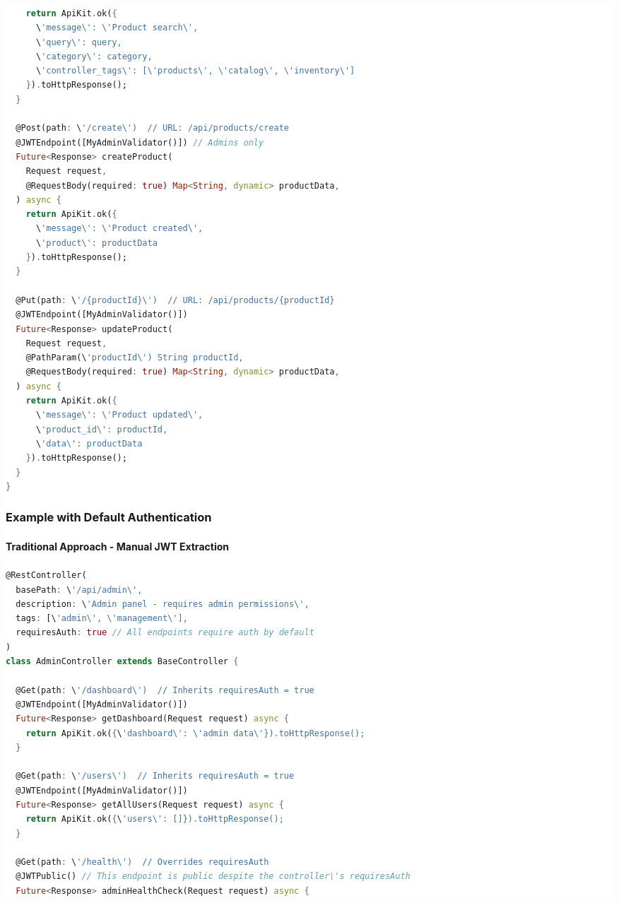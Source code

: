 ```dart
    return ApiKit.ok({
      \'message\': \'Product search\',
      \'query\': query,
      \'category\': category,
      \'controller_tags\': [\'products\', \'catalog\', \'inventory\']
    }).toHttpResponse();
  }
  
  @Post(path: \'/create\')  // URL: /api/products/create
  @JWTEndpoint([MyAdminValidator()]) // Admins only
  Future<Response> createProduct(
    Request request,
    @RequestBody(required: true) Map<String, dynamic> productData,
  ) async {
    return ApiKit.ok({
      \'message\': \'Product created\',
      \'product\': productData
    }).toHttpResponse();
  }
  
  @Put(path: \'/{productId}\')  // URL: /api/products/{productId}
  @JWTEndpoint([MyAdminValidator()])
  Future<Response> updateProduct(
    Request request,
    @PathParam(\'productId\') String productId,
    @RequestBody(required: true) Map<String, dynamic> productData,
  ) async {
    return ApiKit.ok({
      \'message\': \'Product updated\',
      \'product_id\': productId,
      \'data\': productData
    }).toHttpResponse();
  }
}
```

### Example with Default Authentication

#### Traditional Approach - Manual JWT Extraction
```dart
@RestController(
  basePath: \'/api/admin\',
  description: \'Admin panel - requires admin permissions\',
  tags: [\'admin\', \'management\'],
  requiresAuth: true // All endpoints require auth by default
)
class AdminController extends BaseController {
  
  @Get(path: \'/dashboard\')  // Inherits requiresAuth = true
  @JWTEndpoint([MyAdminValidator()])
  Future<Response> getDashboard(Request request) async {
    return ApiKit.ok({\'dashboard\': \'admin data\'}).toHttpResponse();
  }
  
  @Get(path: \'/users\')  // Inherits requiresAuth = true  
  @JWTEndpoint([MyAdminValidator()])
  Future<Response> getAllUsers(Request request) async {
    return ApiKit.ok({\'users\': []}).toHttpResponse();
  }
  
  @Get(path: \'/health\')  // Overrides requiresAuth
  @JWTPublic() // This endpoint is public despite the controller\'s requiresAuth
  Future<Response> adminHealthCheck(Request request) async {
```